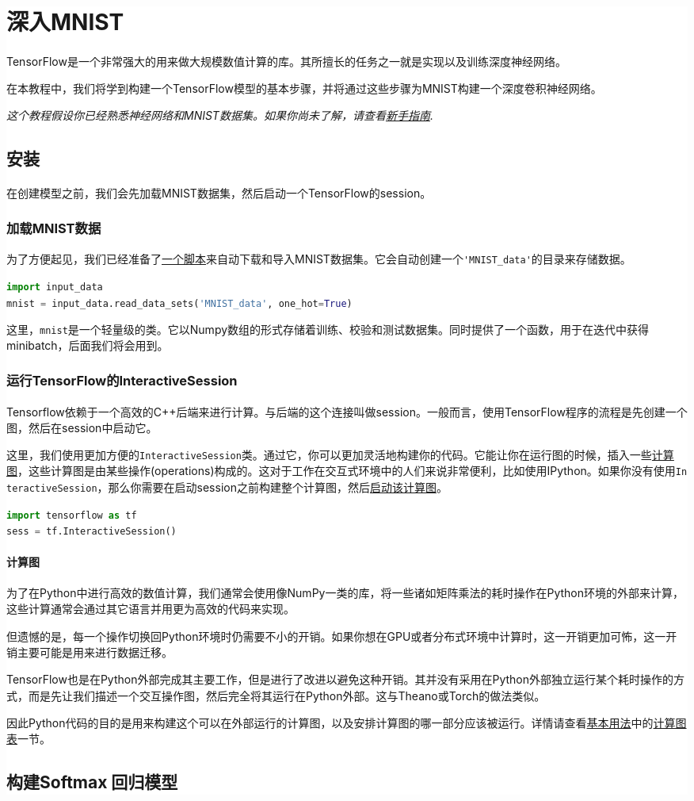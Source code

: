 # 深入MNIST <a class="md-anchor" id="AUTOGENERATED-deep-mnist-for-experts"></a>

TensorFlow是一个非常强大的用来做大规模数值计算的库。其所擅长的任务之一就是实现以及训练深度神经网络。

在本教程中，我们将学到构建一个TensorFlow模型的基本步骤，并将通过这些步骤为MNIST构建一个深度卷积神经网络。

*这个教程假设你已经熟悉神经网络和MNIST数据集。如果你尚未了解，请查看[新手指南](./mnist_beginners.md).*

## 安装 <a class="md-anchor" id="AUTOGENERATED-setup"></a>

在创建模型之前，我们会先加载MNIST数据集，然后启动一个TensorFlow的session。

### 加载MNIST数据 <a class="md-anchor" id="AUTOGENERATED-load-mnist-data"></a>

为了方便起见，我们已经准备了[一个脚本](https://tensorflow.googlesource.com/tensorflow/+/master/tensorflow/g3doc/tutorials/mnist/input_data.py)来自动下载和导入MNIST数据集。它会自动创建一个`'MNIST_data'`的目录来存储数据。

```python
import input_data
mnist = input_data.read_data_sets('MNIST_data', one_hot=True)
```

这里，`mnist`是一个轻量级的类。它以Numpy数组的形式存储着训练、校验和测试数据集。同时提供了一个函数，用于在迭代中获得minibatch，后面我们将会用到。

### 运行TensorFlow的InteractiveSession <a class="md-anchor" id="AUTOGENERATED-start-tensorflow-interactivesession"></a>

Tensorflow依赖于一个高效的C++后端来进行计算。与后端的这个连接叫做session。一般而言，使用TensorFlow程序的流程是先创建一个图，然后在session中启动它。

这里，我们使用更加方便的`InteractiveSession`类。通过它，你可以更加灵活地构建你的代码。它能让你在运行图的时候，插入一些[计算图](../get_started/basic_usage.md#the-computation-graph)，这些计算图是由某些操作(operations)构成的。这对于工作在交互式环境中的人们来说非常便利，比如使用IPython。如果你没有使用`InteractiveSession`，那么你需要在启动session之前构建整个计算图，然后[启动该计算图](../get_started/basic_usage.md#launching-the-graph-in-a-session)。

```python
import tensorflow as tf
sess = tf.InteractiveSession()
```

#### 计算图 <a class="md-anchor" id="AUTOGENERATED-computation-graph"></a>

为了在Python中进行高效的数值计算，我们通常会使用像NumPy一类的库，将一些诸如矩阵乘法的耗时操作在Python环境的外部来计算，这些计算通常会通过其它语言并用更为高效的代码来实现。

但遗憾的是，每一个操作切换回Python环境时仍需要不小的开销。如果你想在GPU或者分布式环境中计算时，这一开销更加可怖，这一开销主要可能是用来进行数据迁移。

TensorFlow也是在Python外部完成其主要工作，但是进行了改进以避免这种开销。其并没有采用在Python外部独立运行某个耗时操作的方式，而是先让我们描述一个交互操作图，然后完全将其运行在Python外部。这与Theano或Torch的做法类似。

因此Python代码的目的是用来构建这个可以在外部运行的计算图，以及安排计算图的哪一部分应该被运行。详情请查看[基本用法](../../../get_started/basic_usage.md)中的[计算图表](../../../get_started/basic_usage.md#the-computation-graph)一节。

## 构建Softmax 回归模型 <a class="md-anchor" id="AUTOGENERATED-build-a-softmax-regression-model"></a>
